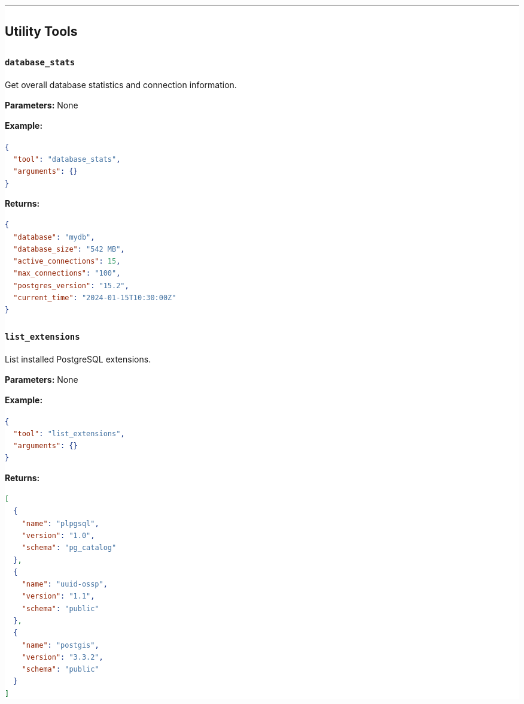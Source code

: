 
---

## Utility Tools

### `database_stats`
Get overall database statistics and connection information.

**Parameters:** None

**Example:**
```json
{
  "tool": "database_stats",
  "arguments": {}
}
```

**Returns:**
```json
{
  "database": "mydb",
  "database_size": "542 MB",
  "active_connections": 15,
  "max_connections": "100",
  "postgres_version": "15.2",
  "current_time": "2024-01-15T10:30:00Z"
}
```

### `list_extensions`
List installed PostgreSQL extensions.

**Parameters:** None

**Example:**
```json
{
  "tool": "list_extensions",
  "arguments": {}
}
```

**Returns:**
```json
[
  {
    "name": "plpgsql",
    "version": "1.0",
    "schema": "pg_catalog"
  },
  {
    "name": "uuid-ossp",
    "version": "1.1",
    "schema": "public"
  },
  {
    "name": "postgis",
    "version": "3.3.2",
    "schema": "public"
  }
]
```
